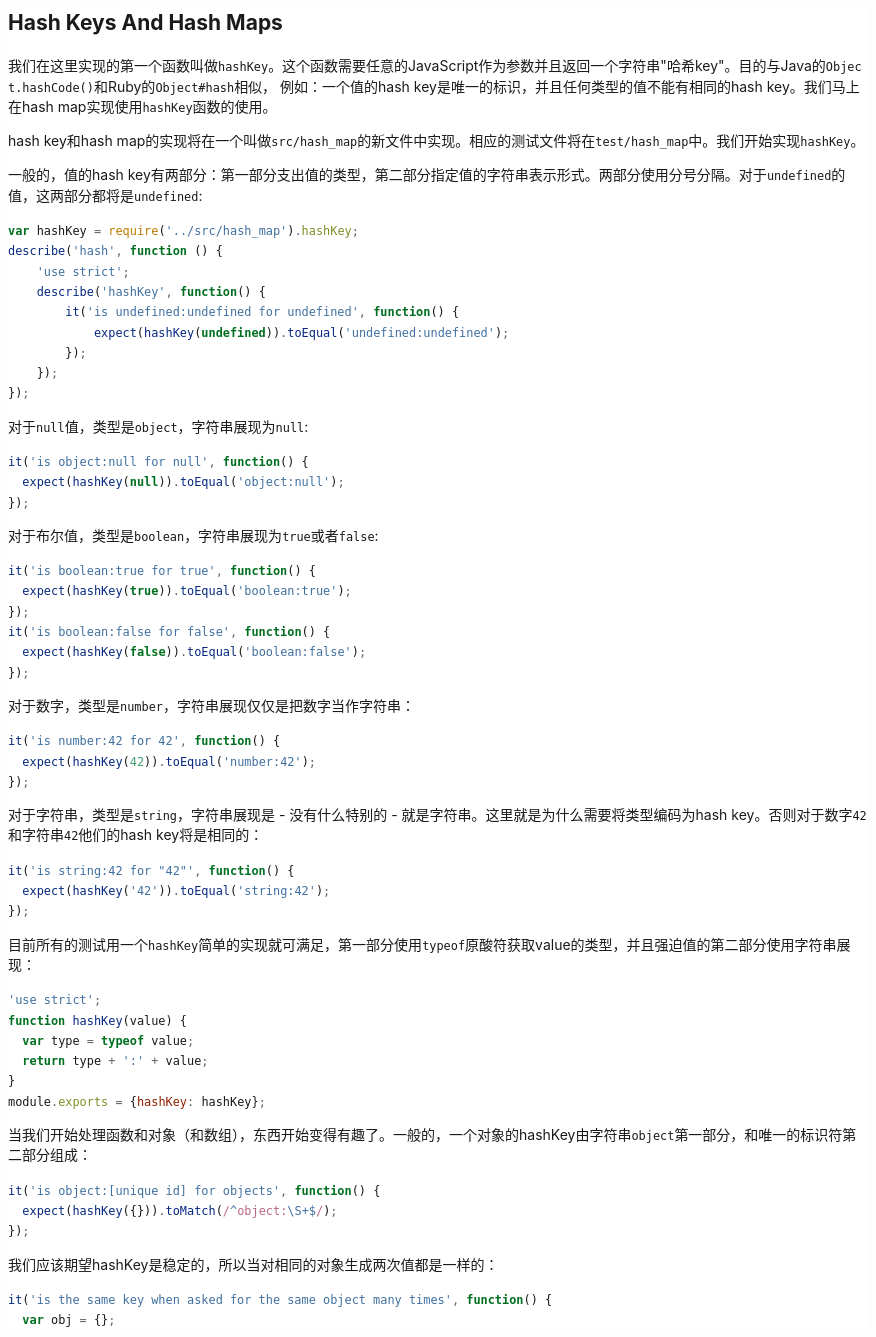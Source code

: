 ## Hash Keys And Hash Maps
我们在这里实现的第一个函数叫做`hashKey`。这个函数需要任意的JavaScript作为参数并且返回一个字符串"哈希key"。目的与Java的`Object.hashCode()`和Ruby的`Object#hash`相似，
例如：一个值的hash key是唯一的标识，并且任何类型的值不能有相同的hash key。我们马上在hash map实现使用`hashKey`函数的使用。

hash key和hash map的实现将在一个叫做`src/hash_map`的新文件中实现。相应的测试文件将在`test/hash_map`中。我们开始实现`hashKey`。

一般的，值的hash key有两部分：第一部分支出值的类型，第二部分指定值的字符串表示形式。两部分使用分号分隔。对于`undefined`的值，这两部分都将是`undefined`:
```js
var hashKey = require('../src/hash_map').hashKey;
describe('hash', function () {
	'use strict';
	describe('hashKey', function() {
		it('is undefined:undefined for undefined', function() {
			expect(hashKey(undefined)).toEqual('undefined:undefined');
		});
	});
});
```
对于`null`值，类型是`object`，字符串展现为`null`:
```js
it('is object:null for null', function() {
  expect(hashKey(null)).toEqual('object:null');
});
```
对于布尔值，类型是`boolean`，字符串展现为`true`或者`false`:
```js
it('is boolean:true for true', function() {
  expect(hashKey(true)).toEqual('boolean:true');
});
it('is boolean:false for false', function() {
  expect(hashKey(false)).toEqual('boolean:false');
});
```
对于数字，类型是`number`，字符串展现仅仅是把数字当作字符串：
```js
it('is number:42 for 42', function() {
  expect(hashKey(42)).toEqual('number:42');
});
```
对于字符串，类型是`string`，字符串展现是 - 没有什么特别的 - 就是字符串。这里就是为什么需要将类型编码为hash key。否则对于数字`42`和字符串`42`他们的hash key将是相同的：
```js
it('is string:42 for "42"', function() {
  expect(hashKey('42')).toEqual('string:42');
});
```
目前所有的测试用一个`hashKey`简单的实现就可满足，第一部分使用`typeof`原酸符获取value的类型，并且强迫值的第二部分使用字符串展现：
```js
'use strict';
function hashKey(value) {
  var type = typeof value;
  return type + ':' + value;
}
module.exports = {hashKey: hashKey};
```
当我们开始处理函数和对象（和数组），东西开始变得有趣了。一般的，一个对象的hashKey由字符串`object`第一部分，和唯一的标识符第二部分组成：
```js
it('is object:[unique id] for objects', function() {
  expect(hashKey({})).toMatch(/^object:\S+$/);
});
```
我们应该期望hashKey是稳定的，所以当对相同的对象生成两次值都是一样的：
```js
it('is the same key when asked for the same object many times', function() {
  var obj = {};
```